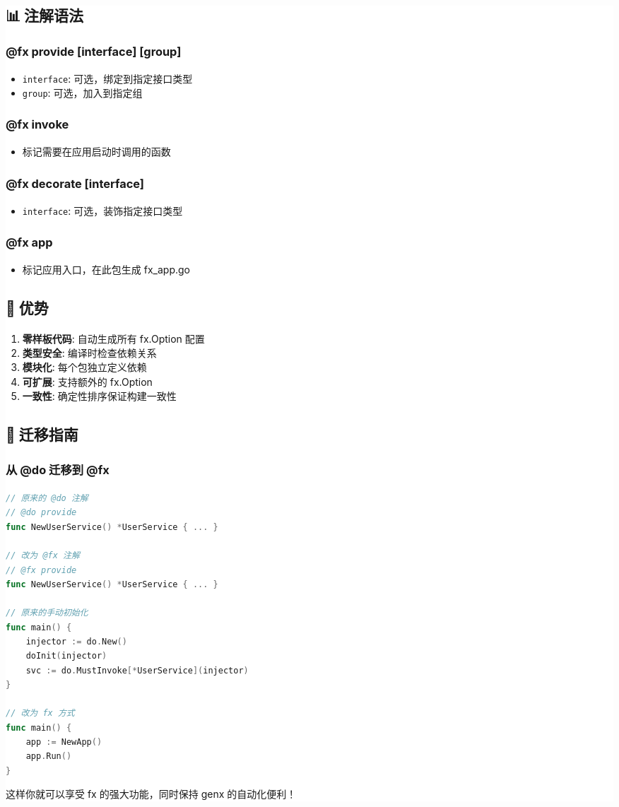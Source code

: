 ```go
```

## 📊 注解语法

### @fx provide [interface] [group]
- `interface`: 可选，绑定到指定接口类型
- `group`: 可选，加入到指定组

### @fx invoke
- 标记需要在应用启动时调用的函数

### @fx decorate [interface]
- `interface`: 可选，装饰指定接口类型

### @fx app
- 标记应用入口，在此包生成 fx_app.go

## 🎯 优势

1. **零样板代码**: 自动生成所有 fx.Option 配置
2. **类型安全**: 编译时检查依赖关系
3. **模块化**: 每个包独立定义依赖
4. **可扩展**: 支持额外的 fx.Option
5. **一致性**: 确定性排序保证构建一致性

## 🔄 迁移指南

### 从 @do 迁移到 @fx

```go
// 原来的 @do 注解
// @do provide
func NewUserService() *UserService { ... }

// 改为 @fx 注解  
// @fx provide
func NewUserService() *UserService { ... }

// 原来的手动初始化
func main() {
    injector := do.New()
    doInit(injector)
    svc := do.MustInvoke[*UserService](injector)
}

// 改为 fx 方式
func main() {
    app := NewApp()
    app.Run()
}
```

这样你就可以享受 fx 的强大功能，同时保持 genx 的自动化便利！
